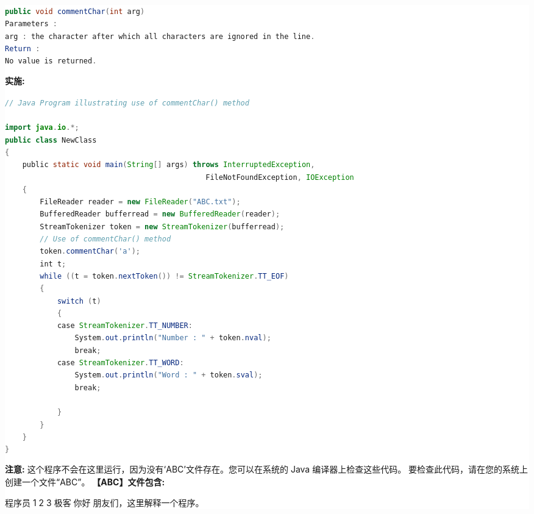 ```java
public void commentChar(int arg) 
Parameters : 
arg : the character after which all characters are ignored in the line.
Return :
No value is returned.
```

**实施:**

```java
// Java Program illustrating use of commentChar() method

import java.io.*;
public class NewClass
{
    public static void main(String[] args) throws InterruptedException, 
                                              FileNotFoundException, IOException
    {
        FileReader reader = new FileReader("ABC.txt");
        BufferedReader bufferread = new BufferedReader(reader);
        StreamTokenizer token = new StreamTokenizer(bufferread);
        // Use of commentChar() method
        token.commentChar('a');
        int t;
        while ((t = token.nextToken()) != StreamTokenizer.TT_EOF)
        {
            switch (t)
            {
            case StreamTokenizer.TT_NUMBER:
                System.out.println("Number : " + token.nval);
                break;
            case StreamTokenizer.TT_WORD:
                System.out.println("Word : " + token.sval);
                break;

            }
        }
    }
}
```

**注意:**
这个程序不会在这里运行，因为没有‘ABC’文件存在。您可以在系统的 Java 编译器上检查这些代码。
要检查此代码，请在您的系统上创建一个文件“ABC”。
**【ABC】文件包含:**

程序员
1
2
3
极客
你好
朋友们，这里解释一个程序。
